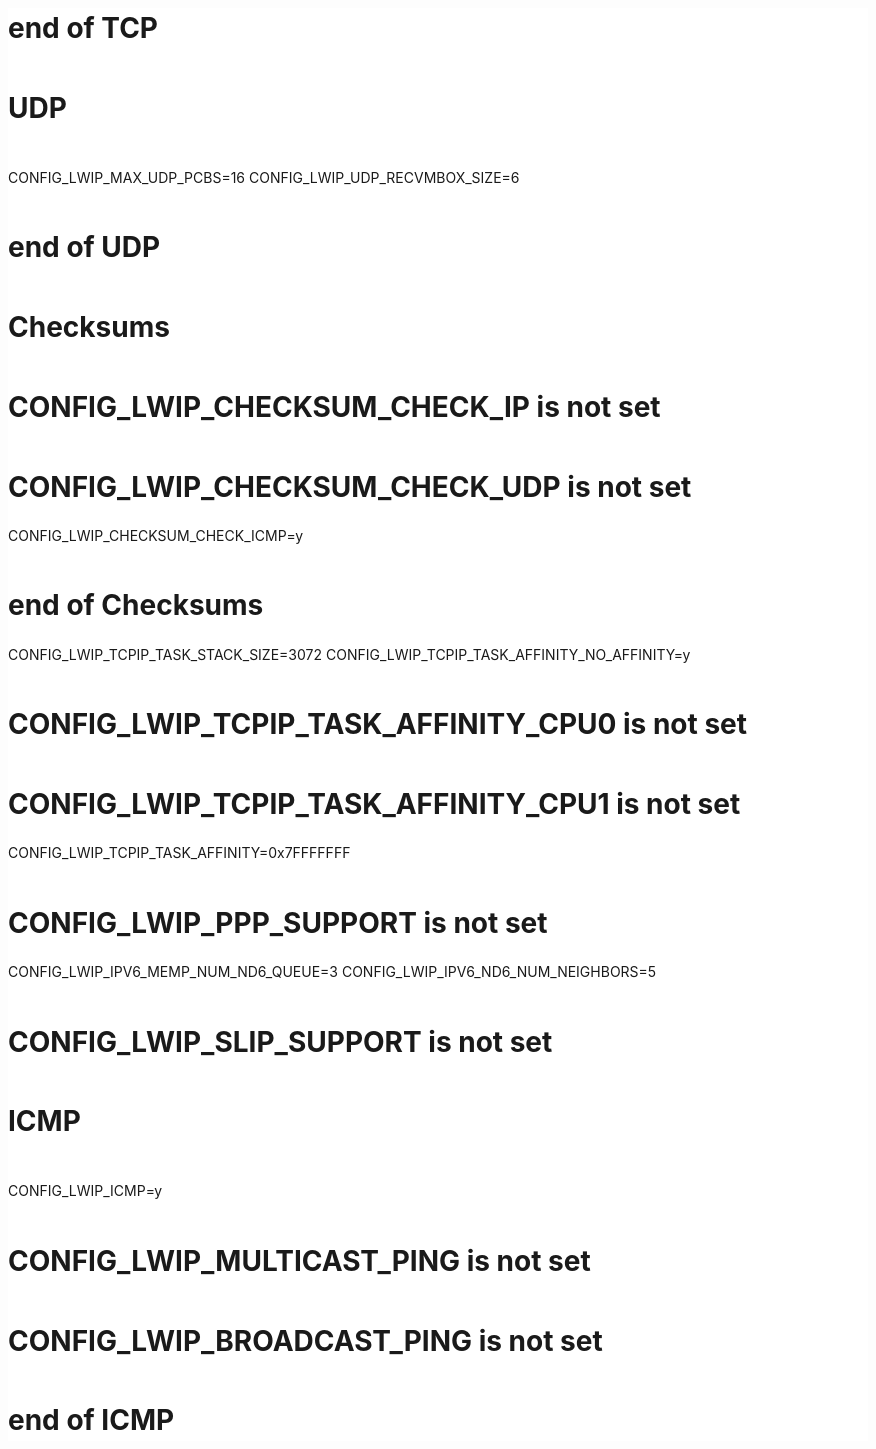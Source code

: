 # end of TCP

#
# UDP
#
CONFIG_LWIP_MAX_UDP_PCBS=16
CONFIG_LWIP_UDP_RECVMBOX_SIZE=6
# end of UDP

#
# Checksums
#
# CONFIG_LWIP_CHECKSUM_CHECK_IP is not set
# CONFIG_LWIP_CHECKSUM_CHECK_UDP is not set
CONFIG_LWIP_CHECKSUM_CHECK_ICMP=y
# end of Checksums

CONFIG_LWIP_TCPIP_TASK_STACK_SIZE=3072
CONFIG_LWIP_TCPIP_TASK_AFFINITY_NO_AFFINITY=y
# CONFIG_LWIP_TCPIP_TASK_AFFINITY_CPU0 is not set
# CONFIG_LWIP_TCPIP_TASK_AFFINITY_CPU1 is not set
CONFIG_LWIP_TCPIP_TASK_AFFINITY=0x7FFFFFFF
# CONFIG_LWIP_PPP_SUPPORT is not set
CONFIG_LWIP_IPV6_MEMP_NUM_ND6_QUEUE=3
CONFIG_LWIP_IPV6_ND6_NUM_NEIGHBORS=5
# CONFIG_LWIP_SLIP_SUPPORT is not set

#
# ICMP
#
CONFIG_LWIP_ICMP=y
# CONFIG_LWIP_MULTICAST_PING is not set
# CONFIG_LWIP_BROADCAST_PING is not set
# end of ICMP
